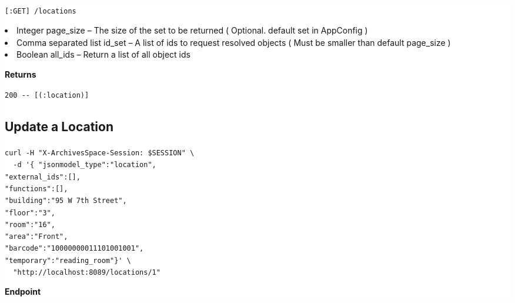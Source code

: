 ```[:GET] /locations ```
  <li>Integer page_size &ndash; The size of the set to be returned ( Optional. default set in AppConfig )</li>
  <li>Comma separated list id_set &ndash; A list of ids to request resolved objects ( Must be smaller than default page_size )</li>
  <li>Boolean all_ids &ndash; Return a list of all object ids</li>
</ul>
</aside>


__Returns__

  	200 -- [(:location)]




## Update a Location



  
    
  
  
    
  

  
    
  
  
    
  
  
  
```shell
curl -H "X-ArchivesSpace-Session: $SESSION" \
  -d '{ "jsonmodel_type":"location",
"external_ids":[],
"functions":[],
"building":"95 W 7th Street",
"floor":"3",
"room":"16",
"area":"Front",
"barcode":"10000000011101001001",
"temporary":"reading_room"}' \
  "http://localhost:8089/locations/1"

```


__Endpoint__
